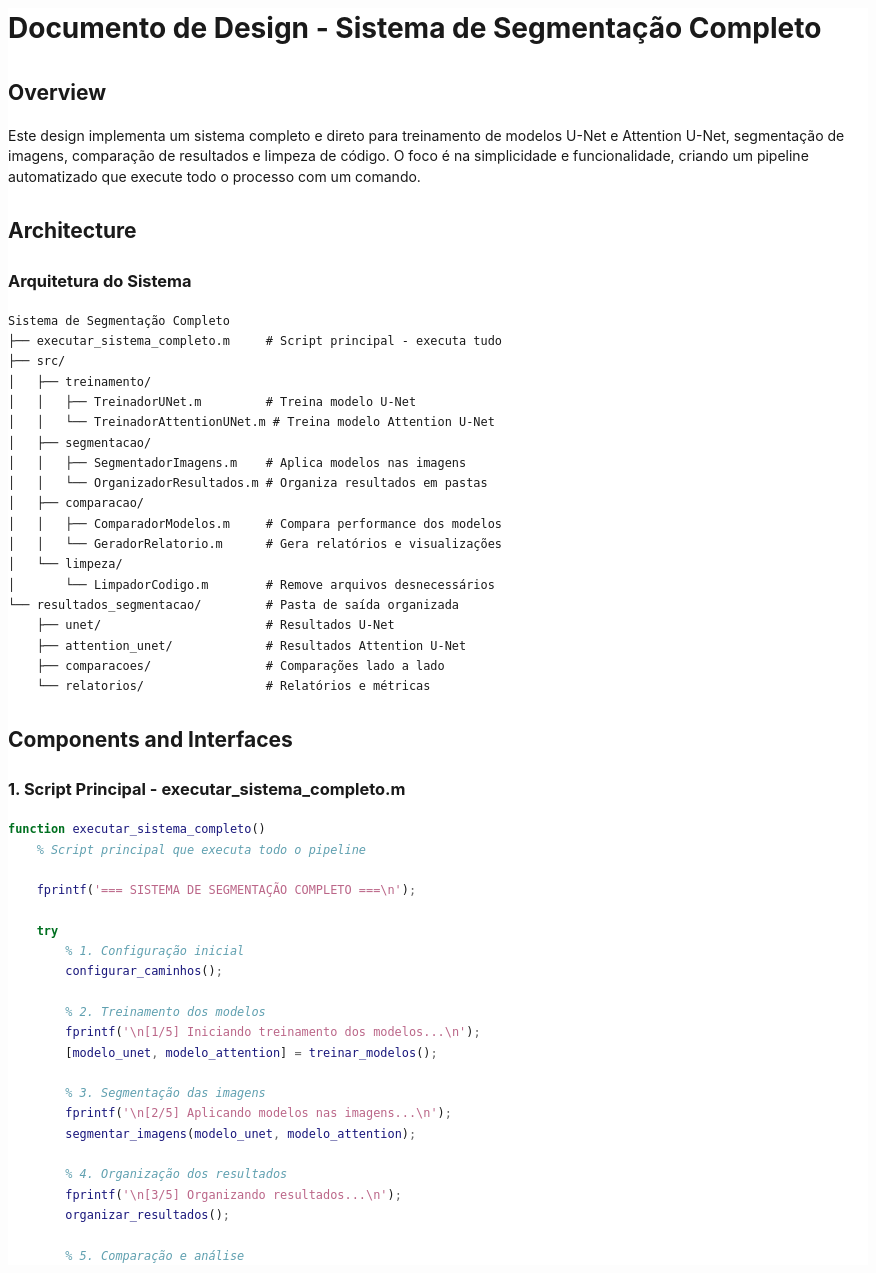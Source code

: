 # Documento de Design - Sistema de Segmentação Completo

## Overview

Este design implementa um sistema completo e direto para treinamento de modelos U-Net e Attention U-Net, segmentação de imagens, comparação de resultados e limpeza de código. O foco é na simplicidade e funcionalidade, criando um pipeline automatizado que execute todo o processo com um comando.

## Architecture

### Arquitetura do Sistema

```
Sistema de Segmentação Completo
├── executar_sistema_completo.m     # Script principal - executa tudo
├── src/
│   ├── treinamento/
│   │   ├── TreinadorUNet.m         # Treina modelo U-Net
│   │   └── TreinadorAttentionUNet.m # Treina modelo Attention U-Net
│   ├── segmentacao/
│   │   ├── SegmentadorImagens.m    # Aplica modelos nas imagens
│   │   └── OrganizadorResultados.m # Organiza resultados em pastas
│   ├── comparacao/
│   │   ├── ComparadorModelos.m     # Compara performance dos modelos
│   │   └── GeradorRelatorio.m      # Gera relatórios e visualizações
│   └── limpeza/
│       └── LimpadorCodigo.m        # Remove arquivos desnecessários
└── resultados_segmentacao/         # Pasta de saída organizada
    ├── unet/                       # Resultados U-Net
    ├── attention_unet/             # Resultados Attention U-Net
    ├── comparacoes/                # Comparações lado a lado
    └── relatorios/                 # Relatórios e métricas
```

## Components and Interfaces

### 1. Script Principal - executar_sistema_completo.m

```matlab
function executar_sistema_completo()
    % Script principal que executa todo o pipeline
    
    fprintf('=== SISTEMA DE SEGMENTAÇÃO COMPLETO ===\n');
    
    try
        % 1. Configuração inicial
        configurar_caminhos();
        
        % 2. Treinamento dos modelos
        fprintf('\n[1/5] Iniciando treinamento dos modelos...\n');
        [modelo_unet, modelo_attention] = treinar_modelos();
        
        % 3. Segmentação das imagens
        fprintf('\n[2/5] Aplicando modelos nas imagens...\n');
        segmentar_imagens(modelo_unet, modelo_attention);
        
        % 4. Organização dos resultados
        fprintf('\n[3/5] Organizando resultados...\n');
        organizar_resultados();
        
        % 5. Comparação e análise
```